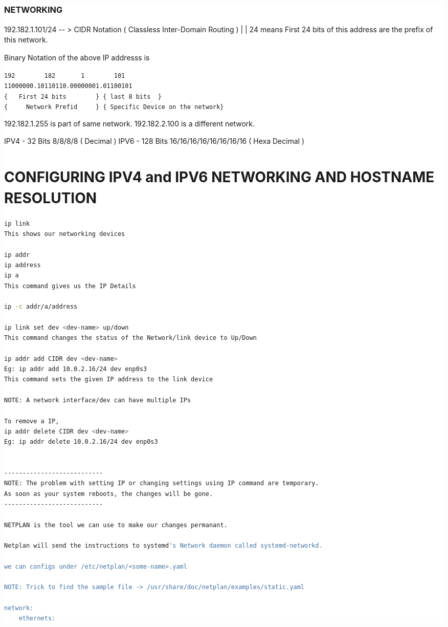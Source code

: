 ### NETWORKING

192.182.1.101/24 -- > CIDR Notation ( Classless Inter-Domain Routing )
              |
              |
             24 means First 24 bits of this address are the prefix of this network. 

Binary Notation of the above IP addresss is 

    192        182       1        101
    11000000.10110110.00000001.01100101
    {   First 24 bits        } { last 8 bits  }
    {     Network Prefid     } { Specific Device on the network}


192.182.1.255 is part of same network.
192.182.2.100 is a different network.


IPV4 -  32 Bits        8/8/8/8 ( Decimal )
IPV6 -  128 Bits       16/16/16/16/16/16/16/16   ( Hexa Decimal )



CONFIGURING IPV4 and IPV6 NETWORKING AND HOSTNAME RESOLUTION
=============================================================
```bash
ip link
This shows our networking devices

ip addr
ip address
ip a
This command gives us the IP Details

ip -c addr/a/address

ip link set dev <dev-name> up/down 
This command changes the status of the Network/link device to Up/Down

ip addr add CIDR dev <dev-name>
Eg: ip addr add 10.0.2.16/24 dev enp0s3
This command sets the given IP address to the link device

NOTE: A network interface/dev can have multiple IPs

To remove a IP,
ip addr delete CIDR dev <dev-name>
Eg: ip addr delete 10.0.2.16/24 dev enp0s3


---------------------------
NOTE: The problem with setting IP or changing settings using IP command are temporary.
As soon as your system reboots, the changes will be gone.
---------------------------

NETPLAN is the tool we can use to make our changes permanant.

Netplan will send the instructions to systemd's Network daemon called systemd-networkd.

we can configs under /etc/netplan/<some-name>.yaml

NOTE: Trick to find the sample file -> /usr/share/doc/netplan/examples/static.yaml

network:
    ethernets:
```